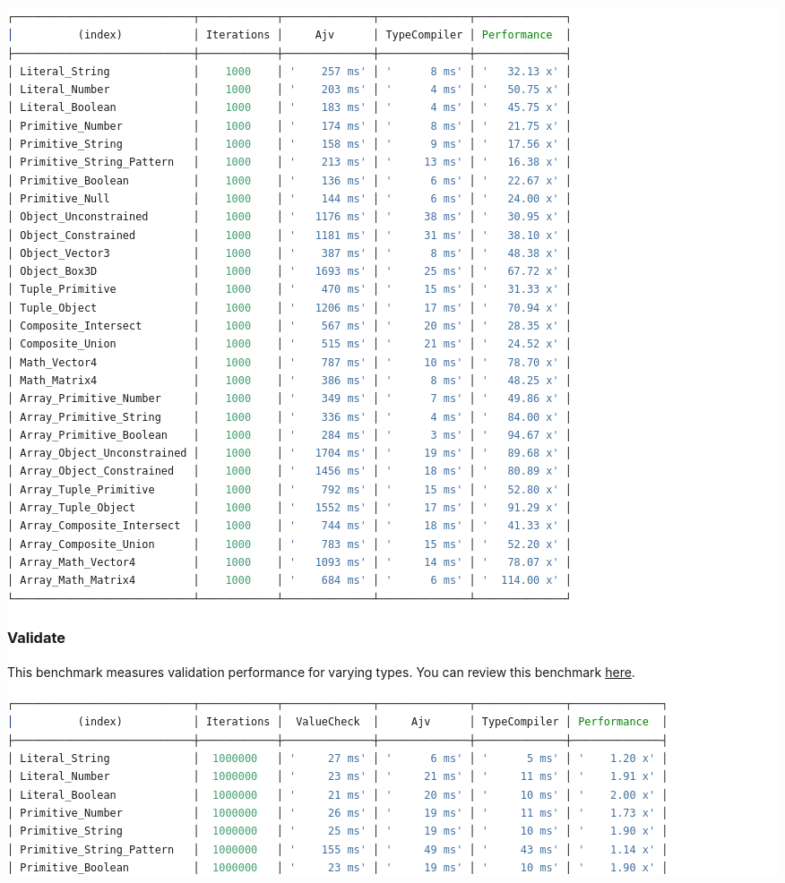 ```typescript
┌────────────────────────────┬────────────┬──────────────┬──────────────┬──────────────┐
│          (index)           │ Iterations │     Ajv      │ TypeCompiler │ Performance  │
├────────────────────────────┼────────────┼──────────────┼──────────────┼──────────────┤
│ Literal_String             │    1000    │ '    257 ms' │ '      8 ms' │ '   32.13 x' │
│ Literal_Number             │    1000    │ '    203 ms' │ '      4 ms' │ '   50.75 x' │
│ Literal_Boolean            │    1000    │ '    183 ms' │ '      4 ms' │ '   45.75 x' │
│ Primitive_Number           │    1000    │ '    174 ms' │ '      8 ms' │ '   21.75 x' │
│ Primitive_String           │    1000    │ '    158 ms' │ '      9 ms' │ '   17.56 x' │
│ Primitive_String_Pattern   │    1000    │ '    213 ms' │ '     13 ms' │ '   16.38 x' │
│ Primitive_Boolean          │    1000    │ '    136 ms' │ '      6 ms' │ '   22.67 x' │
│ Primitive_Null             │    1000    │ '    144 ms' │ '      6 ms' │ '   24.00 x' │
│ Object_Unconstrained       │    1000    │ '   1176 ms' │ '     38 ms' │ '   30.95 x' │
│ Object_Constrained         │    1000    │ '   1181 ms' │ '     31 ms' │ '   38.10 x' │
│ Object_Vector3             │    1000    │ '    387 ms' │ '      8 ms' │ '   48.38 x' │
│ Object_Box3D               │    1000    │ '   1693 ms' │ '     25 ms' │ '   67.72 x' │
│ Tuple_Primitive            │    1000    │ '    470 ms' │ '     15 ms' │ '   31.33 x' │
│ Tuple_Object               │    1000    │ '   1206 ms' │ '     17 ms' │ '   70.94 x' │
│ Composite_Intersect        │    1000    │ '    567 ms' │ '     20 ms' │ '   28.35 x' │
│ Composite_Union            │    1000    │ '    515 ms' │ '     21 ms' │ '   24.52 x' │
│ Math_Vector4               │    1000    │ '    787 ms' │ '     10 ms' │ '   78.70 x' │
│ Math_Matrix4               │    1000    │ '    386 ms' │ '      8 ms' │ '   48.25 x' │
│ Array_Primitive_Number     │    1000    │ '    349 ms' │ '      7 ms' │ '   49.86 x' │
│ Array_Primitive_String     │    1000    │ '    336 ms' │ '      4 ms' │ '   84.00 x' │
│ Array_Primitive_Boolean    │    1000    │ '    284 ms' │ '      3 ms' │ '   94.67 x' │
│ Array_Object_Unconstrained │    1000    │ '   1704 ms' │ '     19 ms' │ '   89.68 x' │
│ Array_Object_Constrained   │    1000    │ '   1456 ms' │ '     18 ms' │ '   80.89 x' │
│ Array_Tuple_Primitive      │    1000    │ '    792 ms' │ '     15 ms' │ '   52.80 x' │
│ Array_Tuple_Object         │    1000    │ '   1552 ms' │ '     17 ms' │ '   91.29 x' │
│ Array_Composite_Intersect  │    1000    │ '    744 ms' │ '     18 ms' │ '   41.33 x' │
│ Array_Composite_Union      │    1000    │ '    783 ms' │ '     15 ms' │ '   52.20 x' │
│ Array_Math_Vector4         │    1000    │ '   1093 ms' │ '     14 ms' │ '   78.07 x' │
│ Array_Math_Matrix4         │    1000    │ '    684 ms' │ '      6 ms' │ '  114.00 x' │
└────────────────────────────┴────────────┴──────────────┴──────────────┴──────────────┘
```

<a name='benchmark-validate'></a>

### Validate

This benchmark measures validation performance for varying types. You can review this benchmark [here](https://github.com/sinclairzx81/typebox/blob/master/benchmark/measurement/module/check.ts).

```typescript
┌────────────────────────────┬────────────┬──────────────┬──────────────┬──────────────┬──────────────┐
│          (index)           │ Iterations │  ValueCheck  │     Ajv      │ TypeCompiler │ Performance  │
├────────────────────────────┼────────────┼──────────────┼──────────────┼──────────────┼──────────────┤
│ Literal_String             │  1000000   │ '     27 ms' │ '      6 ms' │ '      5 ms' │ '    1.20 x' │
│ Literal_Number             │  1000000   │ '     23 ms' │ '     21 ms' │ '     11 ms' │ '    1.91 x' │
│ Literal_Boolean            │  1000000   │ '     21 ms' │ '     20 ms' │ '     10 ms' │ '    2.00 x' │
│ Primitive_Number           │  1000000   │ '     26 ms' │ '     19 ms' │ '     11 ms' │ '    1.73 x' │
│ Primitive_String           │  1000000   │ '     25 ms' │ '     19 ms' │ '     10 ms' │ '    1.90 x' │
│ Primitive_String_Pattern   │  1000000   │ '    155 ms' │ '     49 ms' │ '     43 ms' │ '    1.14 x' │
│ Primitive_Boolean          │  1000000   │ '     23 ms' │ '     19 ms' │ '     10 ms' │ '    1.90 x' │
```